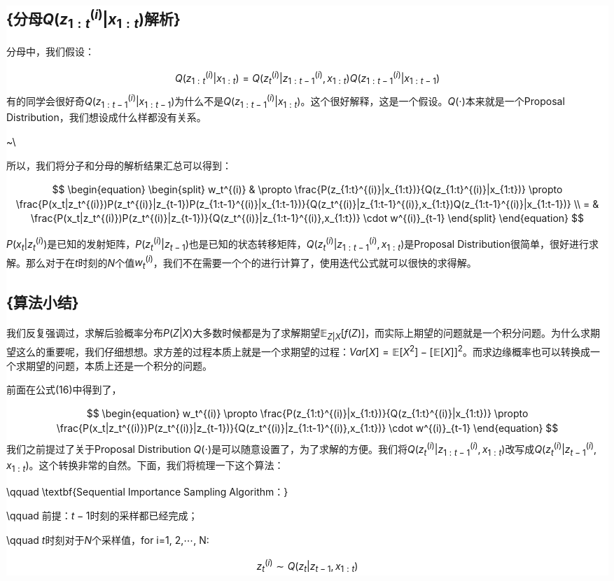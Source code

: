 ##    {分母$Q(z_{1:t}^{(i)}|x_{1:t})$解析}
分母中，我们假设：

$$
\begin{equation}
    Q(z_{1:t}^{(i)}|x_{1:t}) = Q(z_t^{(i)}|z_{1:t-1}^{(i)},x_{1:t})Q(z_{1:t-1}^{(i)}|x_{1:t-1})
\end{equation}
$$
有的同学会很好奇$Q(z_{1:t-1}^{(i)}|x_{1:t-1})$为什么不是$Q(z_{1:t-1}^{(i)}|x_{1:t})$。这个很好解释，这是一个假设。$Q(\cdot)$本来就是一个Proposal Distribution，我们想设成什么样都没有关系。

~\\

所以，我们将分子和分母的解析结果汇总可以得到：

$$
\begin{equation}
\begin{split}
    w_t^{(i)} & \propto \frac{P(z_{1:t}^{(i)}|x_{1:t})}{Q(z_{1:t}^{(i)}|x_{1:t})} \propto \frac{P(x_t|z_t^{(i)})P(z_t^{(i)}|z_{t-1})P(z_{1:t-1}^{(i)}|x_{1:t-1})}{Q(z_t^{(i)}|z_{1:t-1}^{(i)},x_{1:t})Q(z_{1:t-1}^{(i)}|x_{1:t-1})} \\
    = & \frac{P(x_t|z_t^{(i)})P(z_t^{(i)}|z_{t-1})}{Q(z_t^{(i)}|z_{1:t-1}^{(i)},x_{1:t})} \cdot w^{(i)}_{t-1}
\end{split}
\end{equation}
$$

$P(x_t|z_t^{(i)})$是已知的发射矩阵，$P(z_t^{(i)}|z_{t-1})$也是已知的状态转移矩阵，$Q(z_t^{(i)}|z_{1:t-1}^{(i)},x_{1:t})$是Proposal Distribution很简单，很好进行求解。那么对于在$t$时刻的$N$个值$w_t^{(i)}$，我们不在需要一个个的进行计算了，使用迭代公式就可以很快的求得解。

##    {算法小结}
我们反复强调过，求解后验概率分布$P(Z|X)$大多数时候都是为了求解期望$\mathbb{E}_{Z|X}[f(Z)]$，而实际上期望的问题就是一个积分问题。为什么求期望这么的重要呢，我们仔细想想。求方差的过程本质上就是一个求期望的过程：$Var[X]=\mathbb{E}[X^2]-[\mathbb{E}[X]]^2$。而求边缘概率也可以转换成一个求期望的问题，本质上还是一个积分的问题。

前面在公式(16)中得到了，

$$
\begin{equation}
     w_t^{(i)}  \propto \frac{P(z_{1:t}^{(i)}|x_{1:t})}{Q(z_{1:t}^{(i)}|x_{1:t})} \propto \frac{P(x_t|z_t^{(i)})P(z_t^{(i)}|z_{t-1})}{Q(z_t^{(i)}|z_{1:t-1}^{(i)},x_{1:t})} \cdot w^{(i)}_{t-1}
\end{equation}
$$
我们之前提过了关于Proposal Distribution $Q(\cdot)$是可以随意设置了，为了求解的方便。我们将$Q(z_t^{(i)}|z_{1:t-1}^{(i)},x_{1:t})$改写成$Q(z_t^{(i)}|z_{t-1}^{(i)}, x_{1:t})$。这个转换非常的自然。下面，我们将梳理一下这个算法：

\qquad \textbf{Sequential Importance Sampling Algorithm：}

\qquad 前提：$t-1$时刻的采样都已经完成；

\qquad $t$时刻对于$N$个采样值，for i=1, 2,$\cdots$, N:

$$
\begin{equation}
    z_t^{(i)}\sim Q(z_t|z_{t-1},x_{1:t}) 
\end{equation}
$$
